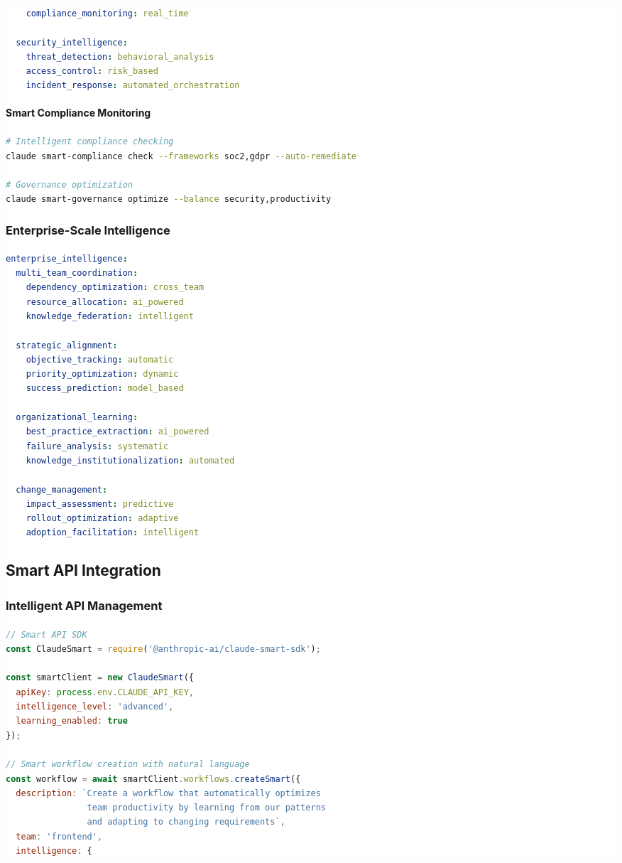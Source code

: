 ```yaml
    compliance_monitoring: real_time
    
  security_intelligence:
    threat_detection: behavioral_analysis
    access_control: risk_based
    incident_response: automated_orchestration
```

#### Smart Compliance Monitoring

```bash
# Intelligent compliance checking
claude smart-compliance check --frameworks soc2,gdpr --auto-remediate

# Governance optimization
claude smart-governance optimize --balance security,productivity
```

### Enterprise-Scale Intelligence

```yaml
enterprise_intelligence:
  multi_team_coordination:
    dependency_optimization: cross_team
    resource_allocation: ai_powered
    knowledge_federation: intelligent
    
  strategic_alignment:
    objective_tracking: automatic
    priority_optimization: dynamic
    success_prediction: model_based
    
  organizational_learning:
    best_practice_extraction: ai_powered
    failure_analysis: systematic
    knowledge_institutionalization: automated
    
  change_management:
    impact_assessment: predictive
    rollout_optimization: adaptive
    adoption_facilitation: intelligent
```

## Smart API Integration

### Intelligent API Management

```javascript
// Smart API SDK
const ClaudeSmart = require('@anthropic-ai/claude-smart-sdk');

const smartClient = new ClaudeSmart({
  apiKey: process.env.CLAUDE_API_KEY,
  intelligence_level: 'advanced',
  learning_enabled: true
});

// Smart workflow creation with natural language
const workflow = await smartClient.workflows.createSmart({
  description: `Create a workflow that automatically optimizes 
                team productivity by learning from our patterns
                and adapting to changing requirements`,
  team: 'frontend',
  intelligence: {
```
